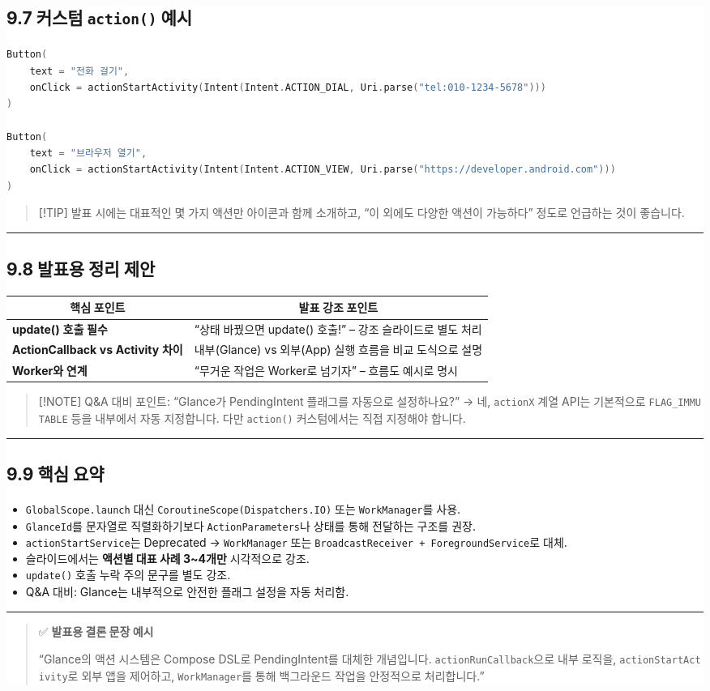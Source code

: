 
## 9.7 커스텀 `action()` 예시

```kotlin
Button(
    text = "전화 걸기",
    onClick = actionStartActivity(Intent(Intent.ACTION_DIAL, Uri.parse("tel:010-1234-5678")))
)

Button(
    text = "브라우저 열기",
    onClick = actionStartActivity(Intent(Intent.ACTION_VIEW, Uri.parse("https://developer.android.com")))
)
```

> [!TIP] 발표 시에는 대표적인 몇 가지 액션만 아이콘과 함께 소개하고, “이 외에도 다양한 액션이 가능하다” 정도로 언급하는 것이 좋습니다.

---

## 9.8 발표용 정리 제안

| 핵심 포인트 | 발표 강조 포인트 |
|--------------|------------------|
| **update() 호출 필수** | “상태 바꿨으면 update() 호출!” – 강조 슬라이드로 별도 처리 |
| **ActionCallback vs Activity 차이** | 내부(Glance) vs 외부(App) 실행 흐름을 비교 도식으로 설명 |
| **Worker와 연계** | “무거운 작업은 Worker로 넘기자” – 흐름도 예시로 명시 |

> [!NOTE] Q&A 대비 포인트: “Glance가 PendingIntent 플래그를 자동으로 설정하나요?” → 네, `actionX` 계열 API는 기본적으로 `FLAG_IMMUTABLE` 등을 내부에서 자동 지정합니다. 다만 `action()` 커스텀에서는 직접 지정해야 합니다.

---

## 9.9 핵심 요약
- `GlobalScope.launch` 대신 `CoroutineScope(Dispatchers.IO)` 또는 `WorkManager`를 사용.
- `GlanceId`를 문자열로 직렬화하기보다 `ActionParameters`나 상태를 통해 전달하는 구조를 권장.
- `actionStartService`는 Deprecated → `WorkManager` 또는 `BroadcastReceiver + ForegroundService`로 대체.
- 슬라이드에서는 **액션별 대표 사례 3~4개만** 시각적으로 강조.
- `update()` 호출 누락 주의 문구를 별도 강조.
- Q&A 대비: Glance는 내부적으로 안전한 플래그 설정을 자동 처리함.

---

> ✅ **발표용 결론 문장 예시**
>
> “Glance의 액션 시스템은 Compose DSL로 PendingIntent를 대체한 개념입니다.
> `actionRunCallback`으로 내부 로직을, `actionStartActivity`로 외부 앱을 제어하고, `WorkManager`를 통해 백그라운드 작업을 안정적으로 처리합니다.”

